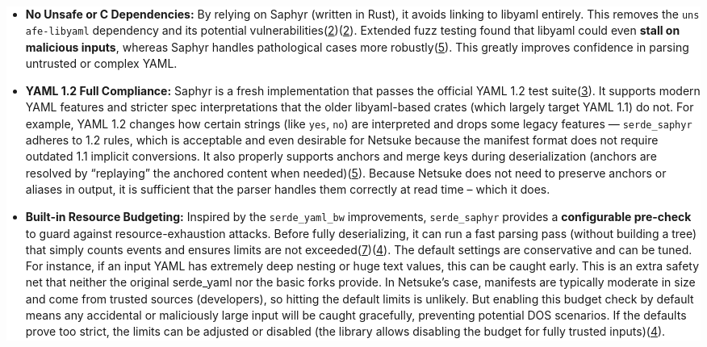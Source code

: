 - **No Unsafe or C Dependencies:** By relying on Saphyr (written in Rust), it
  avoids linking to libyaml entirely. This removes the `unsafe-libyaml`
  dependency and its potential
  vulnerabilities([2](https://www.reddit.com/r/rust/comments/1bo5dle/we_lost_serdeyaml_whats_the_next_one/#:~:text=For%20the%20,key%20support%20and%20nested%20enums))([2](https://www.reddit.com/r/rust/comments/1bo5dle/we_lost_serdeyaml_whats_the_next_one/#:~:text=Those%20who%20dislike%20unsafe%20statements,it%20is%20also%20notably%20faster)).
   Extended fuzz testing found that libyaml could even **stall on malicious
  inputs**, whereas Saphyr handles pathological cases more
  robustly([5](https://users.rust-lang.org/t/new-serde-deserialization-framework-for-yaml-data-that-parses-yaml-into-rust-structures-without-building-syntax-tree/134306#:~:text=The%20library%20relies%20on%20saphyr,bw)).
   This greatly improves confidence in parsing untrusted or complex YAML.

- **YAML 1.2 Full Compliance:** Saphyr is a fresh implementation that passes
  the official YAML 1.2 test
  suite([3](https://github.com/saphyr-rs/saphyr#:~:text=Specification%20Compliance)).
   It supports modern YAML features and stricter spec interpretations that the
  older libyaml-based crates (which largely target YAML 1.1) do not. For
  example, YAML 1.2 changes how certain strings (like `yes`, `no`) are
  interpreted and drops some legacy features — `serde_saphyr` adheres to 1.2
  rules, which is acceptable and even desirable for Netsuke because the
  manifest format does not require outdated 1.1 implicit conversions. It also
  properly supports anchors and merge keys during deserialization (anchors are
  resolved by “replaying” the anchored content when
  needed)([5](https://users.rust-lang.org/t/new-serde-deserialization-framework-for-yaml-data-that-parses-yaml-into-rust-structures-without-building-syntax-tree/134306#:~:text=without%20first%20building%20an%20intermediate,types%20in%20this%20case%2C%20though)).
   Because Netsuke does not need to preserve anchors or aliases in output, it
  is sufficient that the parser handles them correctly at read time – which it
  does.

- **Built-in Resource Budgeting:** Inspired by the `serde_yaml_bw`
  improvements, `serde_saphyr` provides a **configurable pre-check** to guard
  against resource-exhaustion attacks. Before fully deserializing, it can run a
  fast parsing pass (without building a tree) that simply counts events and
  ensures limits are not
  exceeded([7](https://lib.rs/crates/serde-saphyr#:~:text=serde,any%20resource%20limit%20is%20exceeded))([4](https://github.com/bourumir-wyngs/serde-yaml-bw#:~:text=Budget%2C%20available%20as%20part%20of,DeserializerOptions)).
   The default settings are conservative and can be tuned. For instance, if an
  input YAML has extremely deep nesting or huge text values, this can be caught
  early. This is an extra safety net that neither the original serde_yaml nor
  the basic forks provide. In Netsuke’s case, manifests are typically moderate
  in size and come from trusted sources (developers), so hitting the default
  limits is unlikely. But enabling this budget check by default means any
  accidental or maliciously large input will be caught gracefully, preventing
  potential DOS scenarios. If the defaults prove too strict, the limits can be
  adjusted or disabled (the library allows disabling the budget for fully
  trusted
  inputs)([4](https://github.com/bourumir-wyngs/serde-yaml-bw#:~:text=The%20default%20budget%20values%20are,to%20disable%20the%20budget%20entirely)).
